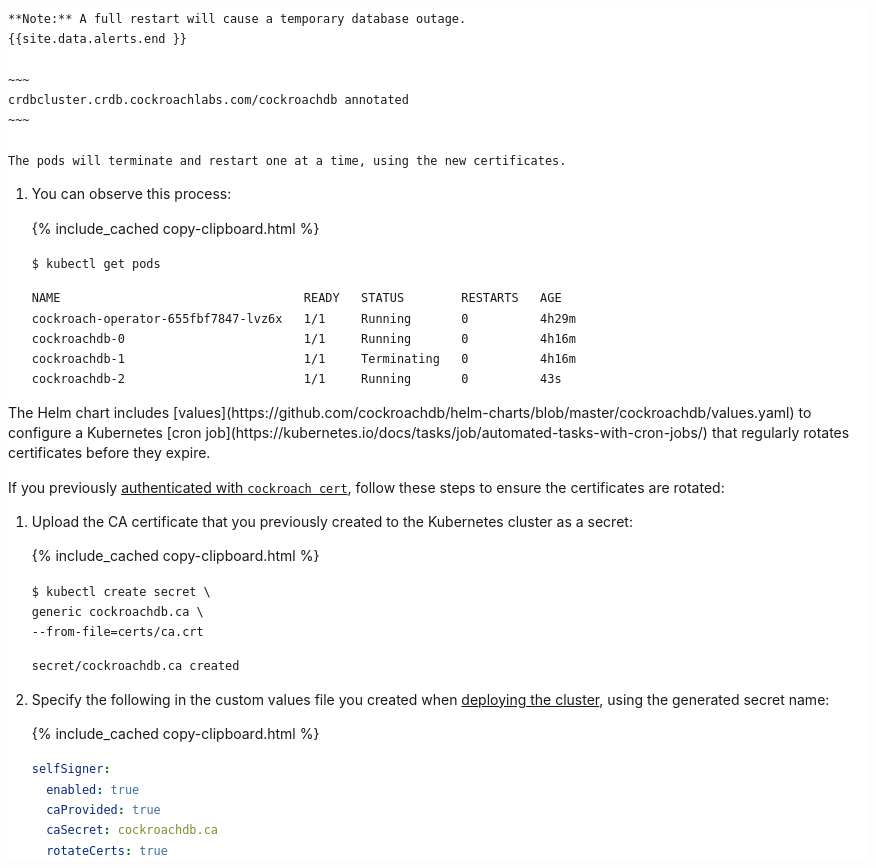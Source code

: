     **Note:** A full restart will cause a temporary database outage.
    {{site.data.alerts.end }}

    ~~~
    crdbcluster.crdb.cockroachlabs.com/cockroachdb annotated
    ~~~

    The pods will terminate and restart one at a time, using the new certificates.

1. You can observe this process:

    {% include_cached copy-clipboard.html %}
    ~~~ shell
    $ kubectl get pods
    ~~~

    ~~~
    NAME                                  READY   STATUS        RESTARTS   AGE
    cockroach-operator-655fbf7847-lvz6x   1/1     Running       0          4h29m
    cockroachdb-0                         1/1     Running       0          4h16m
    cockroachdb-1                         1/1     Terminating   0          4h16m
    cockroachdb-2                         1/1     Running       0          43s
    ~~~
</section>

<section class="filter-content" markdown="1" data-scope="helm">
The Helm chart includes [values](https://github.com/cockroachdb/helm-charts/blob/master/cockroachdb/values.yaml) to configure a Kubernetes [cron job](https://kubernetes.io/docs/tasks/job/automated-tasks-with-cron-jobs/) that regularly rotates certificates before they expire.

If you previously [authenticated with `cockroach cert`](#example-authenticating-with-cockroach-cert), follow these steps to ensure the certificates are rotated:

1. Upload the CA certificate that you previously created to the Kubernetes cluster as a secret:

    {% include_cached copy-clipboard.html %}
    ~~~ shell
    $ kubectl create secret \
    generic cockroachdb.ca \
    --from-file=certs/ca.crt
    ~~~

    ~~~
    secret/cockroachdb.ca created
    ~~~

1. Specify the following in the custom values file you created when [deploying the cluster](deploy-cockroachdb-with-kubernetes.html?filters=helm#step-2-start-cockroachdb), using the generated secret name:

    {% include_cached copy-clipboard.html %}
    ~~~ yaml
    selfSigner:
      enabled: true
      caProvided: true
      caSecret: cockroachdb.ca
      rotateCerts: true
    ~~~
